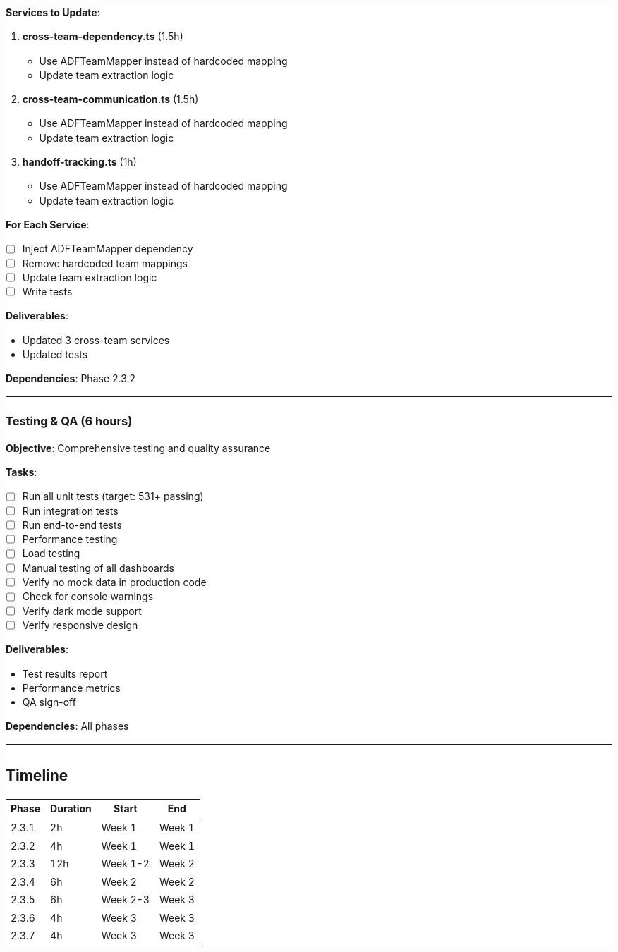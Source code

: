 **Services to Update**:

1. **cross-team-dependency.ts** (1.5h)
   - Use ADFTeamMapper instead of hardcoded mapping
   - Update team extraction logic

2. **cross-team-communication.ts** (1.5h)
   - Use ADFTeamMapper instead of hardcoded mapping
   - Update team extraction logic

3. **handoff-tracking.ts** (1h)
   - Use ADFTeamMapper instead of hardcoded mapping
   - Update team extraction logic

**For Each Service**:
- [ ] Inject ADFTeamMapper dependency
- [ ] Remove hardcoded team mappings
- [ ] Update team extraction logic
- [ ] Write tests

**Deliverables**:
- Updated 3 cross-team services
- Updated tests

**Dependencies**: Phase 2.3.2

---

### Testing & QA (6 hours)
**Objective**: Comprehensive testing and quality assurance

**Tasks**:
- [ ] Run all unit tests (target: 531+ passing)
- [ ] Run integration tests
- [ ] Run end-to-end tests
- [ ] Performance testing
- [ ] Load testing
- [ ] Manual testing of all dashboards
- [ ] Verify no mock data in production code
- [ ] Check for console warnings
- [ ] Verify dark mode support
- [ ] Verify responsive design

**Deliverables**:
- Test results report
- Performance metrics
- QA sign-off

**Dependencies**: All phases

---

## Timeline

| Phase | Duration | Start | End |
|-------|----------|-------|-----|
| 2.3.1 | 2h | Week 1 | Week 1 |
| 2.3.2 | 4h | Week 1 | Week 1 |
| 2.3.3 | 12h | Week 1-2 | Week 2 |
| 2.3.4 | 6h | Week 2 | Week 2 |
| 2.3.5 | 6h | Week 2-3 | Week 3 |
| 2.3.6 | 4h | Week 3 | Week 3 |
| 2.3.7 | 4h | Week 3 | Week 3 |